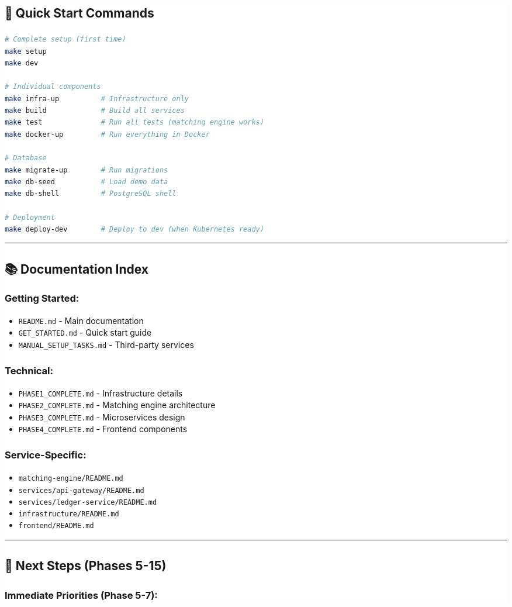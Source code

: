 ## 🔧 Quick Start Commands

```bash
# Complete setup (first time)
make setup
make dev

# Individual components
make infra-up          # Infrastructure only
make build             # Build all services
make test              # Run all tests (matching engine works)
make docker-up         # Run everything in Docker

# Database
make migrate-up        # Run migrations
make db-seed           # Load demo data
make db-shell          # PostgreSQL shell

# Deployment
make deploy-dev        # Deploy to dev (when Kubernetes ready)
```

---

## 📚 Documentation Index

### Getting Started:
- `README.md` - Main documentation
- `GET_STARTED.md` - Quick start guide
- `MANUAL_SETUP_TASKS.md` - Third-party services

### Technical:
- `PHASE1_COMPLETE.md` - Infrastructure details
- `PHASE2_COMPLETE.md` - Matching engine architecture
- `PHASE3_COMPLETE.md` - Microservices design
- `PHASE4_COMPLETE.md` - Frontend components

### Service-Specific:
- `matching-engine/README.md`
- `services/api-gateway/README.md`
- `services/ledger-service/README.md`
- `infrastructure/README.md`
- `frontend/README.md`

---

## 🚀 Next Steps (Phases 5-15)

### Immediate Priorities (Phase 5-7):
